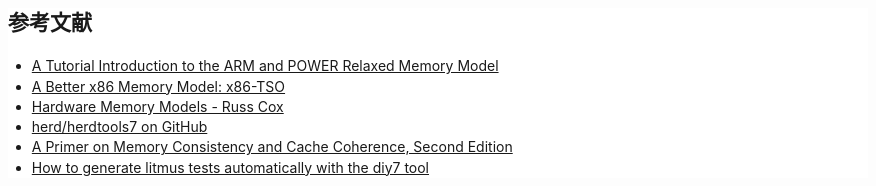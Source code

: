 ## 参考文献

- [A Tutorial Introduction to the ARM and POWER Relaxed Memory Model](https://www.cl.cam.ac.uk/~pes20/ppc-supplemental/test7.pdf)
- [A Better x86 Memory Model: x86-TSO](https://www.cl.cam.ac.uk/~pes20/weakmemory/x86tso-paper.tphols.pdf)
- [Hardware Memory Models - Russ Cox](https://research.swtch.com/hwmm)
- [herd/herdtools7 on GitHub](https://github.com/herd/herdtools7)
- [A Primer on Memory Consistency and Cache Coherence, Second Edition](https://link.springer.com/book/10.1007/978-3-031-01764-3)
- [How to generate litmus tests automatically with the diy7 tool](https://community.arm.com/arm-community-blogs/b/architectures-and-processors-blog/posts/generate-litmus-tests-automatically-diy7-tool)
